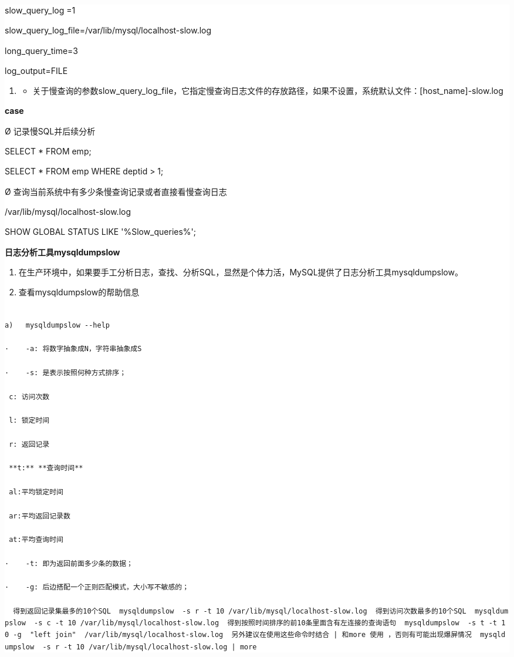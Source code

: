 slow_query_log =1

slow_query_log_file=/var/lib/mysql/localhost-slow.log

long_query_time=3

log_output=FILE

1. - 关于慢查询的参数slow_query_log_file，它指定慢查询日志文件的存放路径，如果不设置，系统默认文件：[host_name]-slow.log

**case**

Ø 记录慢SQL并后续分析

SELECT * FROM emp;

SELECT * FROM emp WHERE deptid > 1;

Ø 查询当前系统中有多少条慢查询记录或者直接看慢查询日志

/var/lib/mysql/localhost-slow.log

SHOW GLOBAL STATUS LIKE '%Slow_queries%'; 

 

 **日志分析工具mysqldumpslow**

1. 在生产环境中，如果要手工分析日志，查找、分析SQL，显然是个体力活，MySQL提供了日志分析工具mysqldumpslow。

2. 查看mysqldumpslow的帮助信息



```

a)   mysqldumpslow --help

·    -a: 将数字抽象成N，字符串抽象成S

·    -s: 是表示按照何种方式排序；

 c: 访问次数

 l: 锁定时间

 r: 返回记录

 **t:** **查询时间**

 al:平均锁定时间

 ar:平均返回记录数

 at:平均查询时间

·    -t: 即为返回前面多少条的数据；

·    -g: 后边搭配一个正则匹配模式，大小写不敏感的；

  得到返回记录集最多的10个SQL  mysqldumpslow  -s r -t 10 /var/lib/mysql/localhost-slow.log  得到访问次数最多的10个SQL  mysqldumpslow  -s c -t 10 /var/lib/mysql/localhost-slow.log  得到按照时间排序的前10条里面含有左连接的查询语句  mysqldumpslow  -s t -t 10 -g  "left join"  /var/lib/mysql/localhost-slow.log  另外建议在使用这些命令时结合 | 和more 使用 ，否则有可能出现爆屏情况  mysqldumpslow  -s r -t 10 /var/lib/mysql/localhost-slow.log | more  
```

